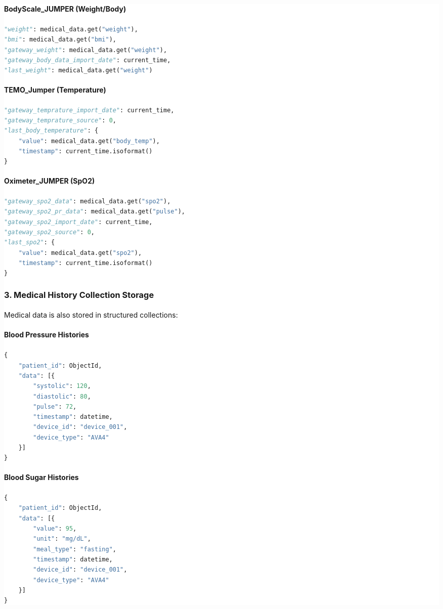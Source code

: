 #### BodyScale_JUMPER (Weight/Body)
```python
"weight": medical_data.get("weight"),
"bmi": medical_data.get("bmi"),
"gateway_weight": medical_data.get("weight"),
"gateway_body_data_import_date": current_time,
"last_weight": medical_data.get("weight")
```

#### TEMO_Jumper (Temperature)
```python
"gateway_temprature_import_date": current_time,
"gateway_temprature_source": 0,
"last_body_temperature": {
    "value": medical_data.get("body_temp"),
    "timestamp": current_time.isoformat()
}
```

#### Oximeter_JUMPER (SpO2)
```python
"gateway_spo2_data": medical_data.get("spo2"),
"gateway_spo2_pr_data": medical_data.get("pulse"),
"gateway_spo2_import_date": current_time,
"gateway_spo2_source": 0,
"last_spo2": {
    "value": medical_data.get("spo2"),
    "timestamp": current_time.isoformat()
}
```

### 3. Medical History Collection Storage

Medical data is also stored in structured collections:

#### Blood Pressure Histories
```python
{
    "patient_id": ObjectId,
    "data": [{
        "systolic": 120,
        "diastolic": 80,
        "pulse": 72,
        "timestamp": datetime,
        "device_id": "device_001",
        "device_type": "AVA4"
    }]
}
```

#### Blood Sugar Histories
```python
{
    "patient_id": ObjectId,
    "data": [{
        "value": 95,
        "unit": "mg/dL",
        "meal_type": "fasting",
        "timestamp": datetime,
        "device_id": "device_001",
        "device_type": "AVA4"
    }]
}
```
